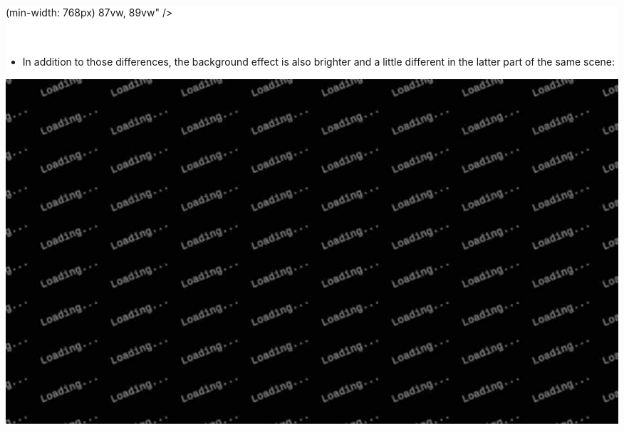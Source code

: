  (min-width: 768px) 87vw,
 89vw" />
</div>

<br>

- In addition to those differences, the background effect is also brighter and a little different in the latter part of the same scene:

<div id="container1" class="twentytwenty-container">
 <img width="100%" height="100%" class="lazyload" src="./../images/loading.jpg"
 data-src="./../images/VA33/tv-20675-1090px.jpg"
 data-srcset="./../images/VA33/tv-20675-512px.jpg 512w,
 ./../images/VA33/tv-20675-768px.jpg 768w,
 ./../images/VA33/tv-20675-1090px.jpg 1090w"
 sizes="(min-width: 1218px) 1090px,
 (min-width: 768px) 87vw,
 89vw" />
